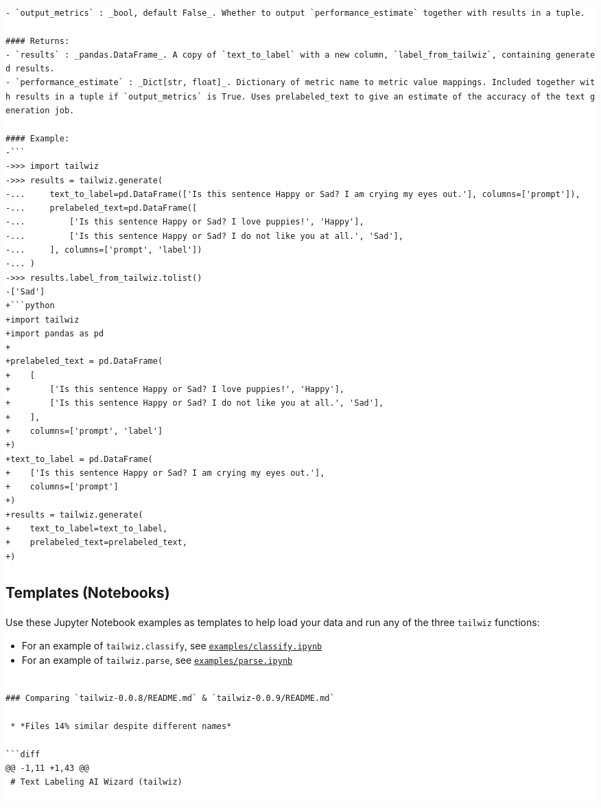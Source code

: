  ```
 - `output_metrics` : _bool, default False_. Whether to output `performance_estimate` together with results in a tuple.
 
 #### Returns:
 - `results` : _pandas.DataFrame_. A copy of `text_to_label` with a new column, `label_from_tailwiz`, containing generated results.
 - `performance_estimate` : _Dict[str, float]_. Dictionary of metric name to metric value mappings. Included together with results in a tuple if `output_metrics` is True. Uses prelabeled_text to give an estimate of the accuracy of the text generation job.
 
 #### Example:
-```
->>> import tailwiz
->>> results = tailwiz.generate(
-...     text_to_label=pd.DataFrame(['Is this sentence Happy or Sad? I am crying my eyes out.'], columns=['prompt']),
-...     prelabeled_text=pd.DataFrame([
-...         ['Is this sentence Happy or Sad? I love puppies!', 'Happy'],
-...         ['Is this sentence Happy or Sad? I do not like you at all.', 'Sad'],
-...     ], columns=['prompt', 'label'])
-... )
->>> results.label_from_tailwiz.tolist()
-['Sad']
+```python
+import tailwiz
+import pandas as pd
+
+prelabeled_text = pd.DataFrame(
+    [
+        ['Is this sentence Happy or Sad? I love puppies!', 'Happy'],
+        ['Is this sentence Happy or Sad? I do not like you at all.', 'Sad'],
+    ],
+    columns=['prompt', 'label']
+)
+text_to_label = pd.DataFrame(
+    ['Is this sentence Happy or Sad? I am crying my eyes out.'],
+    columns=['prompt']
+)
+results = tailwiz.generate(
+    text_to_label=text_to_label,
+    prelabeled_text=prelabeled_text,
+)
 ```
 
 ## Templates (Notebooks)
 
 Use these Jupyter Notebook examples as templates to help load your data and run any of the three `tailwiz` functions:
 - For an example of `tailwiz.classify`, see [`examples/classify.ipynb`](https://github.com/timothydai/tailwiz/blob/main/examples/classify.ipynb)
 - For an example of `tailwiz.parse`, see [`examples/parse.ipynb`](https://github.com/timothydai/tailwiz/blob/main/examples/parse.ipynb)
```

### Comparing `tailwiz-0.0.8/README.md` & `tailwiz-0.0.9/README.md`

 * *Files 14% similar despite different names*

```diff
@@ -1,11 +1,43 @@
 # Text Labeling AI Wizard (tailwiz)
 
```